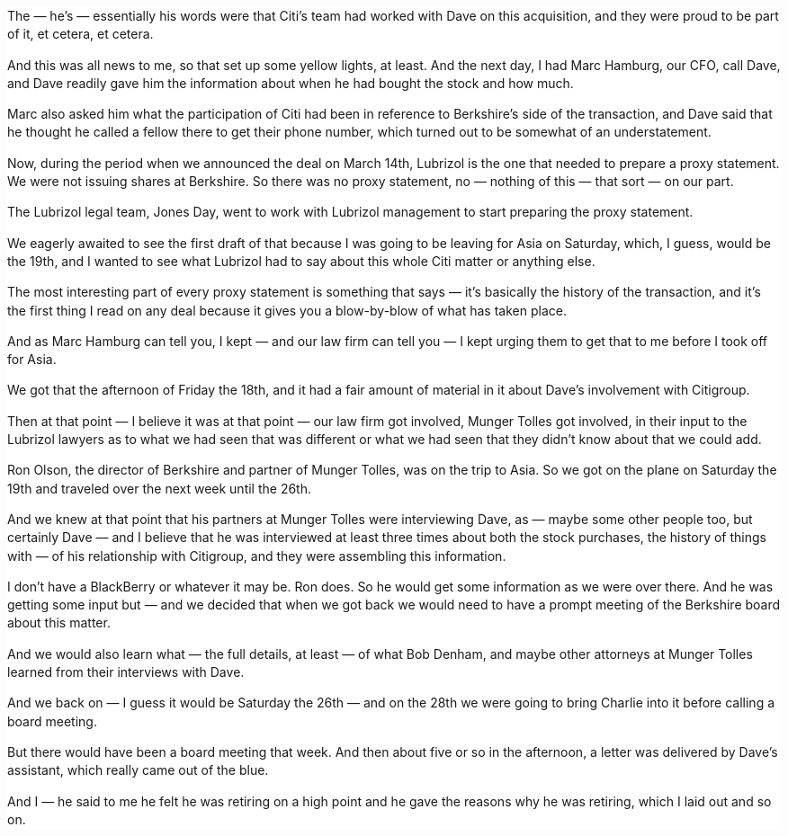 The — he’s — essentially his words were that Citi’s team had worked with Dave on this acquisition, and they were proud to be part of it, et cetera, et cetera.

And this was all news to me, so that set up some yellow lights, at least. And the next day, I had Marc Hamburg, our CFO, call Dave, and Dave readily gave him the information about when he had bought the stock and how much.

Marc also asked him what the participation of Citi had been in reference to Berkshire’s side of the transaction, and Dave said that he thought he called a fellow there to get their phone number, which turned out to be somewhat of an understatement.

Now, during the period when we announced the deal on March 14th, Lubrizol is the one that needed to prepare a proxy statement. We were not issuing shares at Berkshire. So there was no proxy statement, no — nothing of this — that sort — on our part.

The Lubrizol legal team, Jones Day, went to work with Lubrizol management to start preparing the proxy statement.

We eagerly awaited to see the first draft of that because I was going to be leaving for Asia on Saturday, which, I guess, would be the 19th, and I wanted to see what Lubrizol had to say about this whole Citi matter or anything else.

The most interesting part of every proxy statement is something that says — it’s basically the history of the transaction, and it’s the first thing I read on any deal because it gives you a blow-by-blow of what has taken place.

And as Marc Hamburg can tell you, I kept — and our law firm can tell you — I kept urging them to get that to me before I took off for Asia.

We got that the afternoon of Friday the 18th, and it had a fair amount of material in it about Dave’s involvement with Citigroup.

Then at that point — I believe it was at that point — our law firm got involved, Munger Tolles got involved, in their input to the Lubrizol lawyers as to what we had seen that was different or what we had seen that they didn’t know about that we could add.

Ron Olson, the director of Berkshire and partner of Munger Tolles, was on the trip to Asia. So we got on the plane on Saturday the 19th and traveled over the next week until the 26th.

And we knew at that point that his partners at Munger Tolles were interviewing Dave, as — maybe some other people too, but certainly Dave — and I believe that he was interviewed at least three times about both the stock purchases, the history of things with — of his relationship with Citigroup, and they were assembling this information.

I don’t have a BlackBerry or whatever it may be. Ron does. So he would get some information as we were over there. And he was getting some input but — and we decided that when we got back we would need to have a prompt meeting of the Berkshire board about this matter.

And we would also learn what — the full details, at least — of what Bob Denham, and maybe other attorneys at Munger Tolles learned from their interviews with Dave.

And we back on — I guess it would be Saturday the 26th — and on the 28th we were going to bring Charlie into it before calling a board meeting.

But there would have been a board meeting that week. And then about five or so in the afternoon, a letter was delivered by Dave’s assistant, which really came out of the blue.

And I — he said to me he felt he was retiring on a high point and he gave the reasons why he was retiring, which I laid out and so on.
